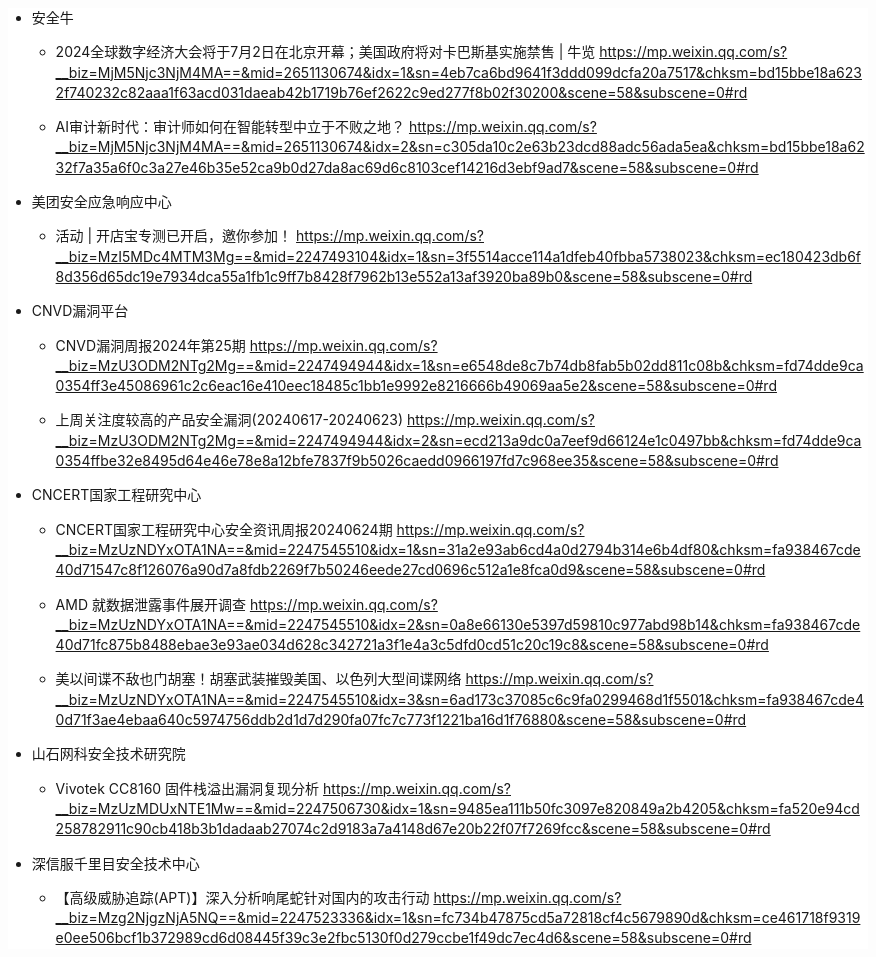 - 安全牛
  - 2024全球数字经济大会将于7月2日在北京开幕；美国政府将对卡巴斯基实施禁售 | 牛览
https://mp.weixin.qq.com/s?__biz=MjM5Njc3NjM4MA==&mid=2651130674&idx=1&sn=4eb7ca6bd9641f3ddd099dcfa20a7517&chksm=bd15bbe18a6232f740232c82aaa1f63acd031daeab42b1719b76ef2622c9ed277f8b02f30200&scene=58&subscene=0#rd

  - AI审计新时代：审计师如何在智能转型中立于不败之地？
https://mp.weixin.qq.com/s?__biz=MjM5Njc3NjM4MA==&mid=2651130674&idx=2&sn=c305da10c2e63b23dcd88adc56ada5ea&chksm=bd15bbe18a6232f7a35a6f0c3a27e46b35e52ca9b0d27da8ac69d6c8103cef14216d3ebf9ad7&scene=58&subscene=0#rd

- 美团安全应急响应中心
  - 活动 | 开店宝专测已开启，邀你参加！
https://mp.weixin.qq.com/s?__biz=MzI5MDc4MTM3Mg==&mid=2247493104&idx=1&sn=3f5514acce114a1dfeb40fbba5738023&chksm=ec180423db6f8d356d65dc19e7934dca55a1fb1c9ff7b8428f7962b13e552a13af3920ba89b0&scene=58&subscene=0#rd

- CNVD漏洞平台
  - CNVD漏洞周报2024年第25期
https://mp.weixin.qq.com/s?__biz=MzU3ODM2NTg2Mg==&mid=2247494944&idx=1&sn=e6548de8c7b74db8fab5b02dd811c08b&chksm=fd74dde9ca0354ff3e45086961c2c6eac16e410eec18485c1bb1e9992e8216666b49069aa5e2&scene=58&subscene=0#rd

  - 上周关注度较高的产品安全漏洞(20240617-20240623)
https://mp.weixin.qq.com/s?__biz=MzU3ODM2NTg2Mg==&mid=2247494944&idx=2&sn=ecd213a9dc0a7eef9d66124e1c0497bb&chksm=fd74dde9ca0354ffbe32e8495d64e46e78e8a12bfe7837f9b5026caedd0966197fd7c968ee35&scene=58&subscene=0#rd

- CNCERT国家工程研究中心
  - CNCERT国家工程研究中心安全资讯周报20240624期
https://mp.weixin.qq.com/s?__biz=MzUzNDYxOTA1NA==&mid=2247545510&idx=1&sn=31a2e93ab6cd4a0d2794b314e6b4df80&chksm=fa938467cde40d71547c8f126076a90d7a8fdb2269f7b50246eede27cd0696c512a1e8fca0d9&scene=58&subscene=0#rd

  - AMD 就数据泄露事件展开调查
https://mp.weixin.qq.com/s?__biz=MzUzNDYxOTA1NA==&mid=2247545510&idx=2&sn=0a8e66130e5397d59810c977abd98b14&chksm=fa938467cde40d71fc875b8488ebae3e93ae034d628c342721a3f1e4a3c5dfd0cd51c20c19c8&scene=58&subscene=0#rd

  - 美以间谍不敌也门胡塞！胡塞武装摧毁美国、以色列大型间谍网络
https://mp.weixin.qq.com/s?__biz=MzUzNDYxOTA1NA==&mid=2247545510&idx=3&sn=6ad173c37085c6c9fa0299468d1f5501&chksm=fa938467cde40d71f3ae4ebaa640c5974756ddb2d1d7d290fa07fc7c773f1221ba16d1f76880&scene=58&subscene=0#rd

- 山石网科安全技术研究院
  - Vivotek CC8160 固件栈溢出漏洞复现分析
https://mp.weixin.qq.com/s?__biz=MzUzMDUxNTE1Mw==&mid=2247506730&idx=1&sn=9485ea111b50fc3097e820849a2b4205&chksm=fa520e94cd258782911c90cb418b3b1dadaab27074c2d9183a7a4148d67e20b22f07f7269fcc&scene=58&subscene=0#rd

- 深信服千里目安全技术中心
  - 【高级威胁追踪(APT)】深入分析响尾蛇针对国内的攻击行动
https://mp.weixin.qq.com/s?__biz=Mzg2NjgzNjA5NQ==&mid=2247523336&idx=1&sn=fc734b47875cd5a72818cf4c5679890d&chksm=ce461718f9319e0ee506bcf1b372989cd6d08445f39c3e2fbc5130f0d279ccbe1f49dc7ec4d6&scene=58&subscene=0#rd
